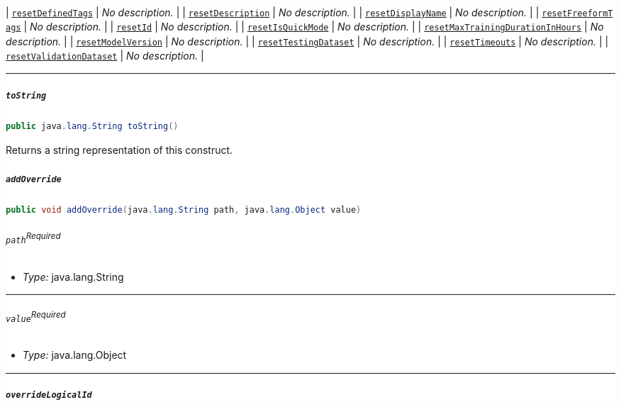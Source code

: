 | <code><a href="#rhizo-co-terraform-provider-oci.aiVisionModel.AiVisionModel.resetDefinedTags">resetDefinedTags</a></code> | *No description.* |
| <code><a href="#rhizo-co-terraform-provider-oci.aiVisionModel.AiVisionModel.resetDescription">resetDescription</a></code> | *No description.* |
| <code><a href="#rhizo-co-terraform-provider-oci.aiVisionModel.AiVisionModel.resetDisplayName">resetDisplayName</a></code> | *No description.* |
| <code><a href="#rhizo-co-terraform-provider-oci.aiVisionModel.AiVisionModel.resetFreeformTags">resetFreeformTags</a></code> | *No description.* |
| <code><a href="#rhizo-co-terraform-provider-oci.aiVisionModel.AiVisionModel.resetId">resetId</a></code> | *No description.* |
| <code><a href="#rhizo-co-terraform-provider-oci.aiVisionModel.AiVisionModel.resetIsQuickMode">resetIsQuickMode</a></code> | *No description.* |
| <code><a href="#rhizo-co-terraform-provider-oci.aiVisionModel.AiVisionModel.resetMaxTrainingDurationInHours">resetMaxTrainingDurationInHours</a></code> | *No description.* |
| <code><a href="#rhizo-co-terraform-provider-oci.aiVisionModel.AiVisionModel.resetModelVersion">resetModelVersion</a></code> | *No description.* |
| <code><a href="#rhizo-co-terraform-provider-oci.aiVisionModel.AiVisionModel.resetTestingDataset">resetTestingDataset</a></code> | *No description.* |
| <code><a href="#rhizo-co-terraform-provider-oci.aiVisionModel.AiVisionModel.resetTimeouts">resetTimeouts</a></code> | *No description.* |
| <code><a href="#rhizo-co-terraform-provider-oci.aiVisionModel.AiVisionModel.resetValidationDataset">resetValidationDataset</a></code> | *No description.* |

---

##### `toString` <a name="toString" id="rhizo-co-terraform-provider-oci.aiVisionModel.AiVisionModel.toString"></a>

```java
public java.lang.String toString()
```

Returns a string representation of this construct.

##### `addOverride` <a name="addOverride" id="rhizo-co-terraform-provider-oci.aiVisionModel.AiVisionModel.addOverride"></a>

```java
public void addOverride(java.lang.String path, java.lang.Object value)
```

###### `path`<sup>Required</sup> <a name="path" id="rhizo-co-terraform-provider-oci.aiVisionModel.AiVisionModel.addOverride.parameter.path"></a>

- *Type:* java.lang.String

---

###### `value`<sup>Required</sup> <a name="value" id="rhizo-co-terraform-provider-oci.aiVisionModel.AiVisionModel.addOverride.parameter.value"></a>

- *Type:* java.lang.Object

---

##### `overrideLogicalId` <a name="overrideLogicalId" id="rhizo-co-terraform-provider-oci.aiVisionModel.AiVisionModel.overrideLogicalId"></a>
